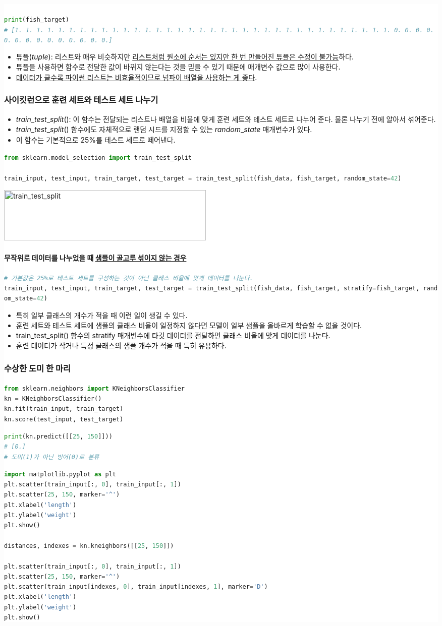 ```python

print(fish_target)
# [1. 1. 1. 1. 1. 1. 1. 1. 1. 1. 1. 1. 1. 1. 1. 1. 1. 1. 1. 1. 1. 1. 1. 1. 1. 1. 1. 1. 1. 1. 1. 1. 1. 1. 1. 0. 0. 0. 0. 0. 0. 0. 0. 0. 0. 0. 0. 0. 0.]
```

* 튜플($tuple$): 리스트와 매우 비슷하지만 <u>리스트처럼 원소에 순서는 있지만 한 번 만들어진 튜플은 수정이 불가능</u>하다.
* 튜플을 사용하면 함수로 전달한 값이 바뀌지 않는다는 것을 믿을 수 있기 때문에 매개변수 값으로 많이 사용한다.
* <u>데이터가 클수록 파이썬 리스트는 비효율적이므로 넘파이 배열을 사용하는 게 좋다</u>.

### 사이킷런으로 훈련 세트와 테스트 세트 나누기
* $train\_test\_split()$: 이 함수는 전달되는 리스트나 배열을 비율에 맞게 훈련 세트와 테스트 세트로 나누어 준다. 물론 나누기 전에 알아서 섞어준다.
* $train\_test\_split()$ 함수에도 자체적으로 랜덤 시드를 지정할 수 있는 $random\_state$ 매개변수가 있다.
* 이 함수는 기본적으로 25%를 테스트 세트로 떼어낸다.

```python
from sklearn.model_selection import train_test_split

train_input, test_input, train_target, test_target = train_test_split(fish_data, fish_target, random_state=42)
```

<img src="https://github.com/thddlsgur0105/thddlsgur0105.github.io/blob/master/images/9.png" width="400" height="100" title="train_test_split"/>


#### 무작위로 데이터를 나누었을 때 <u>샘플이 골고루 섞이지 않는 경우</u>
```python
# 기본값은 25%로 테스트 세트를 구성하는 것이 아닌 클래스 비율에 맞게 데이터를 나눈다.
train_input, test_input, train_target, test_target = train_test_split(fish_data, fish_target, stratify=fish_target, random_state=42)
```

* 특히 일부 클래스의 개수가 적을 때 이런 일이 생길 수 있다.
* 훈련 세트와 테스트 세트에 샘플의 클래스 비율이 일정하지 않다면 모델이 일부 샘플을 올바르게 학습할 수 없을 것이다.
* train_test_split() 함수의 stratify 매개변수에 타깃 데이터를 전달하면 클래스 비율에 맞게 데이터를 나눈다.
* 훈련 데이터가 작거나 특정 클래스의 샘플 개수가 적을 때 특히 유용하다.

### 수상한 도미 한 마리
```python
from sklearn.neighbors import KNeighborsClassifier
kn = KNeighborsClassifier()
kn.fit(train_input, train_target)
kn.score(test_input, test_target)
```

```python
print(kn.predict([[25, 150]]))
# [0.]
# 도미(1)가 아닌 빙어(0)로 분류
```

```python
import matplotlib.pyplot as plt
plt.scatter(train_input[:, 0], train_input[:, 1])
plt.scatter(25, 150, marker='^')
plt.xlabel('length')
plt.ylabel('weight')
plt.show()

distances, indexes = kn.kneighbors([[25, 150]])

plt.scatter(train_input[:, 0], train_input[:, 1])
plt.scatter(25, 150, marker='^')
plt.scatter(train_input[indexes, 0], train_input[indexes, 1], marker='D')
plt.xlabel('length')
plt.ylabel('weight')
plt.show()
```